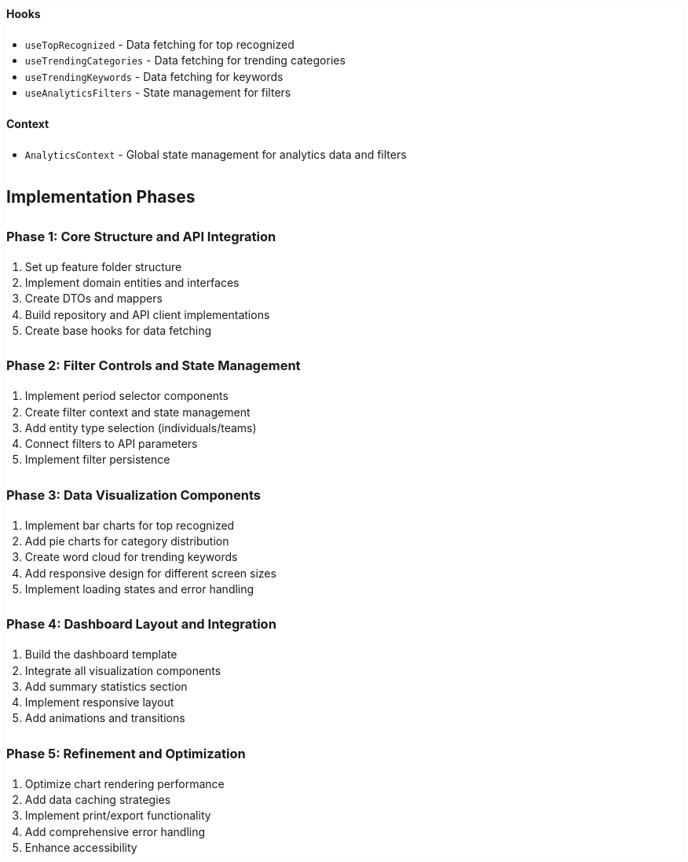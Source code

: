 #### Hooks

- `useTopRecognized` - Data fetching for top recognized
- `useTrendingCategories` - Data fetching for trending categories
- `useTrendingKeywords` - Data fetching for keywords
- `useAnalyticsFilters` - State management for filters

#### Context

- `AnalyticsContext` - Global state management for analytics data and filters

## Implementation Phases

### Phase 1: Core Structure and API Integration

1. Set up feature folder structure
2. Implement domain entities and interfaces
3. Create DTOs and mappers
4. Build repository and API client implementations
5. Create base hooks for data fetching

### Phase 2: Filter Controls and State Management

1. Implement period selector components
2. Create filter context and state management
3. Add entity type selection (individuals/teams)
4. Connect filters to API parameters
5. Implement filter persistence

### Phase 3: Data Visualization Components

1. Implement bar charts for top recognized
2. Add pie charts for category distribution
3. Create word cloud for trending keywords
4. Add responsive design for different screen sizes
5. Implement loading states and error handling

### Phase 4: Dashboard Layout and Integration

1. Build the dashboard template
2. Integrate all visualization components
3. Add summary statistics section
4. Implement responsive layout
5. Add animations and transitions

### Phase 5: Refinement and Optimization

1. Optimize chart rendering performance
2. Add data caching strategies
3. Implement print/export functionality
4. Add comprehensive error handling
5. Enhance accessibility
